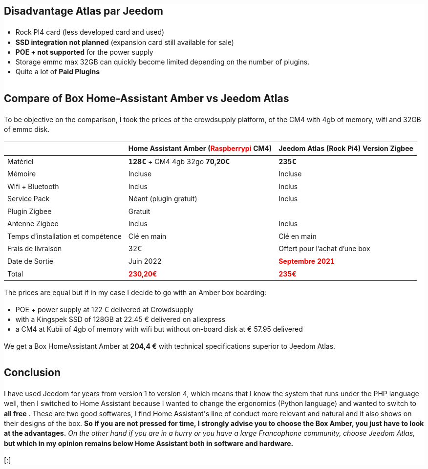 ## Disadvantage Atlas par Jeedom

- Rock PI4 card (less developed card and used)
- **SSD integration not planned** (expansion card still available for sale)
- **POE + not supported** for the power supply
- Storage emmc max 32GB can quickly become limited depending on the number of plugins.
- Quite a lot of **Paid Plugins**

## Compare of Box Home-Assistant Amber vs Jeedom Atlas

To be objective on the comparison, I took the prices of the crowdsupply platform, of the CM4 with 4gb of memory, wifi and 32GB of emmc disk.

|  | **Home Assistant Amber (<span style="color:red">Raspberrypi </span>CM4)** | **Jeedom Atlas (Rock Pi4) Version Zigbee** |
|---|---|---|
| Matériel | **128€** + CM4 4gb 32go **70,20€** | **235€** |
| Mémoire | Incluse | Incluse |
| Wifi + Bluetooth | Inclus | Inclus |
| Service Pack | Néant (plugin gratuit) | Inclus |
| Plugin Zigbee | Gratuit |  |
| Antenne Zigbee | Inclus | Inclus |
| Temps d’installation et compétence | Clé en main | Clé en main |
| Frais de livraison | 32€ | Offert pour l’achat d’une box |
| Date de Sortie | Juin 2022 | **<span style="color:red">Septembre 2021</span>** |
| Total | **<span style="color:red">230,20€</span>** | **<span style="color:red">235€</span>** |

The prices are equal but if in my case I decide to go with an Amber box boarding:

- POE + power supply at 122 € delivered at Crowdsupply
- with a Kingspek SSD of 128GB at 22.45 € delivered on aliexpress
- a CM4 at Kubii of 4gb of memory with wifi but without on-board disk at € 57.95 delivered

We get a Box HomeAssistant Amber at **204,4 €** with technical specifications superior to Jeedom Atlas.

## Conclusion

I have used Jeedom for years from version 1 to version 4, which means that I know the system that runs under the PHP language well, then I switched to Home Assistant because I wanted to change the ergonomics (Python language) and wanted to switch to **all free** . These are two good softwares, I find Home Assistant's line of conduct more relevant and natural and it also shows on their designs of the box. **So if you are not pressed for time, I strongly advise you to choose the Box Amber, you just have to look at the advantages.** _On the other hand if you are in a hurry or you have a large Francophone community, choose Jeedom Atlas,_ **but which in my opinion remains below Home Assistant both in software and hardware.**

\[:\]
